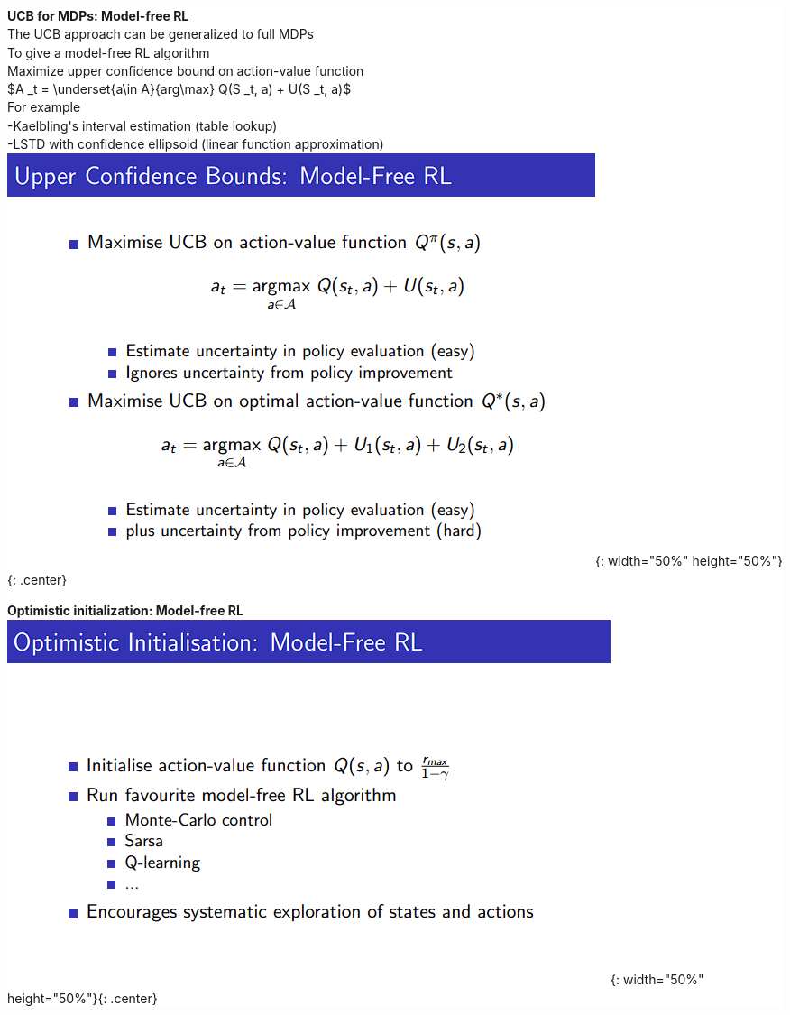 **UCB for MDPs: Model-free RL** <br>
The UCB approach can be generalized to full MDPs <br>
To give a model-free RL algorithm <br>
Maximize upper confidence bound on action-value function <br>
$A _t = \underset{a\in A}{arg\max} Q(S _t, a) + U(S _t, a)$ <br>
For example <br>
-Kaelbling's interval estimation (table lookup) <br>
-LSTD with confidence ellipsoid (linear function approximation) <br>
![](/public/img/2022-08-27-RLCoursebyDavidSilver-Lecture9/27.png){: width="50%" height="50%"}{: .center} <br>

**Optimistic initialization: Model-free RL** <br>
![](/public/img/2022-08-27-RLCoursebyDavidSilver-Lecture9/25.png){: width="50%" height="50%"}{: .center} <br>
